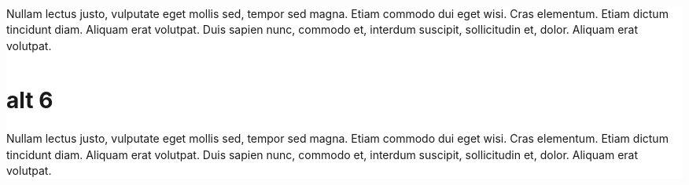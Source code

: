 Nullam lectus justo, vulputate eget mollis sed, tempor sed magna. Etiam commodo
dui eget wisi. Cras elementum. Etiam dictum tincidunt diam. Aliquam erat
volutpat. Duis sapien nunc, commodo et, interdum suscipit, sollicitudin et,
dolor. Aliquam erat volutpat.

<h1 class="t-h6-alt">alt 6</h1>

Nullam lectus justo, vulputate eget mollis sed, tempor sed magna. Etiam commodo
dui eget wisi. Cras elementum. Etiam dictum tincidunt diam. Aliquam erat
volutpat. Duis sapien nunc, commodo et, interdum suscipit, sollicitudin et,
dolor. Aliquam erat volutpat.
